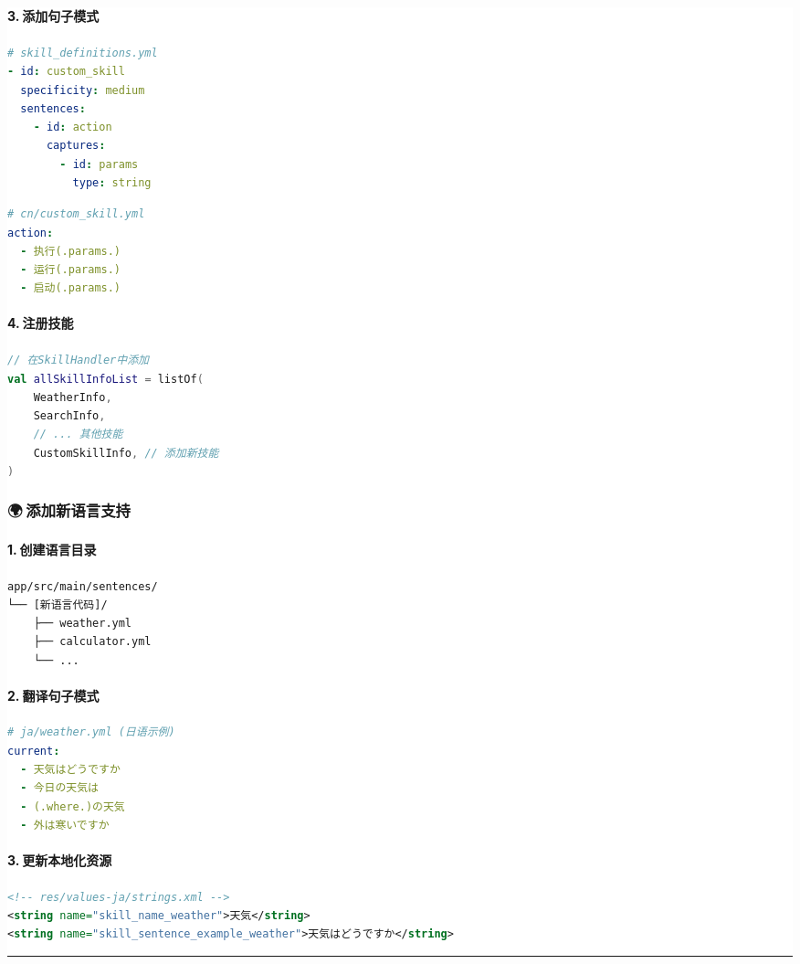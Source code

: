 #### 3. 添加句子模式
```yaml
# skill_definitions.yml
- id: custom_skill
  specificity: medium
  sentences:
    - id: action
      captures:
        - id: params
          type: string
```

```yaml
# cn/custom_skill.yml
action:
  - 执行(.params.)
  - 运行(.params.)
  - 启动(.params.)
```

#### 4. 注册技能
```kotlin
// 在SkillHandler中添加
val allSkillInfoList = listOf(
    WeatherInfo,
    SearchInfo,
    // ... 其他技能
    CustomSkillInfo, // 添加新技能
)
```

### 🌍 添加新语言支持

#### 1. 创建语言目录
```
app/src/main/sentences/
└── [新语言代码]/
    ├── weather.yml
    ├── calculator.yml
    └── ...
```

#### 2. 翻译句子模式
```yaml
# ja/weather.yml (日语示例)
current:
  - 天気はどうですか
  - 今日の天気は
  - (.where.)の天気
  - 外は寒いですか
```

#### 3. 更新本地化资源
```xml
<!-- res/values-ja/strings.xml -->
<string name="skill_name_weather">天気</string>
<string name="skill_sentence_example_weather">天気はどうですか</string>
```

---